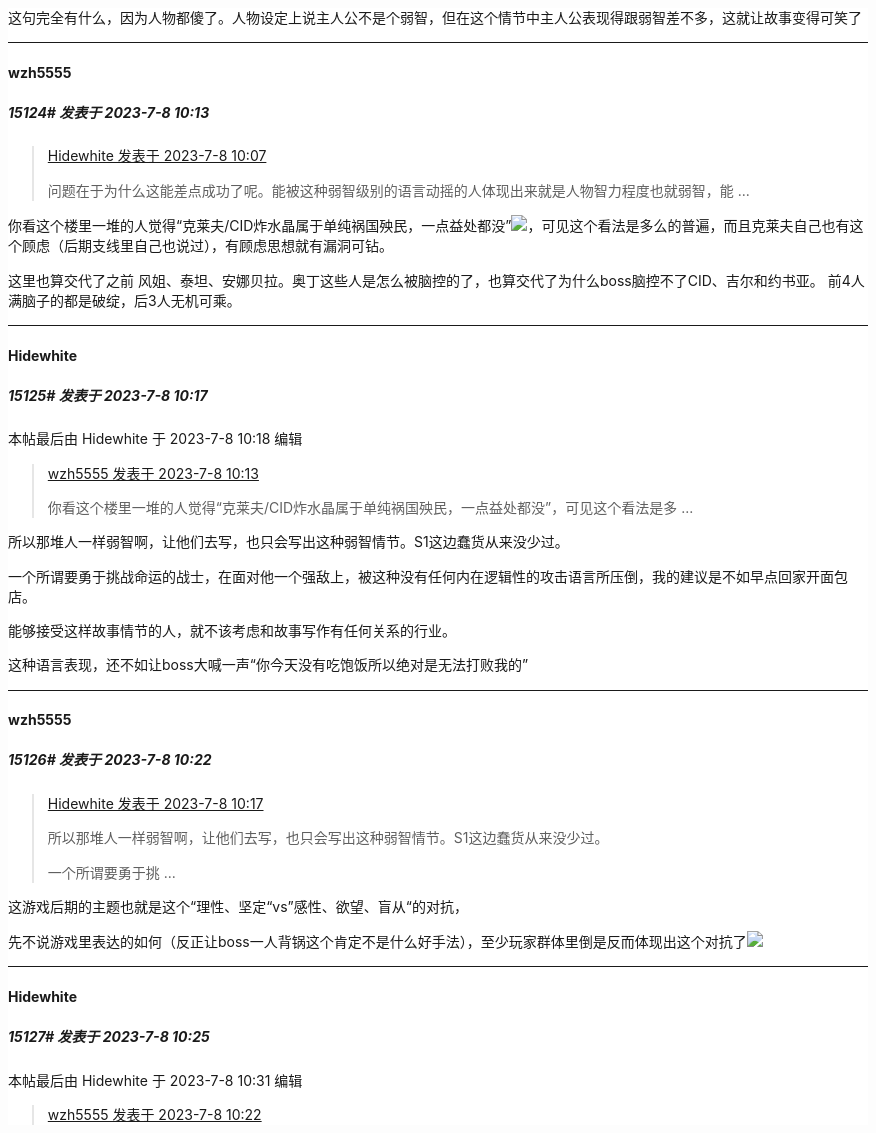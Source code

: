这句完全有什么，因为人物都傻了。人物设定上说主人公不是个弱智，但在这个情节中主人公表现得跟弱智差不多，这就让故事变得可笑了

*****

####  wzh5555  
##### 15124#       发表于 2023-7-8 10:13

<blockquote><a href="httphttps://bbs.saraba1st.com/2b/forum.php?mod=redirect&amp;goto=findpost&amp;pid=61593848&amp;ptid=1960270" target="_blank">Hidewhite 发表于 2023-7-8 10:07</a>

问题在于为什么这能差点成功了呢。能被这种弱智级别的语言动摇的人体现出来就是人物智力程度也就弱智，能 ...</blockquote>
你看这个楼里一堆的人觉得“克莱夫/CID炸水晶属于单纯祸国殃民，一点益处都没”<img src="https://static.saraba1st.com/image/smiley/face2017/053.png" referrerpolicy="no-referrer">，可见这个看法是多么的普遍，而且克莱夫自己也有这个顾虑（后期支线里自己也说过），有顾虑思想就有漏洞可钻。

这里也算交代了之前 风姐、泰坦、安娜贝拉。奥丁这些人是怎么被脑控的了，也算交代了为什么boss脑控不了CID、吉尔和约书亚。 前4人满脑子的都是破绽，后3人无机可乘。


*****

####  Hidewhite  
##### 15125#       发表于 2023-7-8 10:17

 本帖最后由 Hidewhite 于 2023-7-8 10:18 编辑 
<blockquote><a href="httphttps://bbs.saraba1st.com/2b/forum.php?mod=redirect&amp;goto=findpost&amp;pid=61593878&amp;ptid=1960270" target="_blank">wzh5555 发表于 2023-7-8 10:13</a>

你看这个楼里一堆的人觉得“克莱夫/CID炸水晶属于单纯祸国殃民，一点益处都没”，可见这个看法是多 ...</blockquote>
所以那堆人一样弱智啊，让他们去写，也只会写出这种弱智情节。S1这边蠢货从来没少过。

一个所谓要勇于挑战命运的战士，在面对他一个强敌上，被这种没有任何内在逻辑性的攻击语言所压倒，我的建议是不如早点回家开面包店。

能够接受这样故事情节的人，就不该考虑和故事写作有任何关系的行业。

这种语言表现，还不如让boss大喊一声“你今天没有吃饱饭所以绝对是无法打败我的”

*****

####  wzh5555  
##### 15126#       发表于 2023-7-8 10:22

<blockquote><a href="httphttps://bbs.saraba1st.com/2b/forum.php?mod=redirect&amp;goto=findpost&amp;pid=61593912&amp;ptid=1960270" target="_blank">Hidewhite 发表于 2023-7-8 10:17</a>

所以那堆人一样弱智啊，让他们去写，也只会写出这种弱智情节。S1这边蠢货从来没少过。

一个所谓要勇于挑 ...</blockquote>
这游戏后期的主题也就是这个“理性、坚定“vs”感性、欲望、盲从“的对抗，

先不说游戏里表达的如何（反正让boss一人背锅这个肯定不是什么好手法），至少玩家群体里倒是反而体现出这个对抗了<img src="https://static.saraba1st.com/image/smiley/face2017/053.png" referrerpolicy="no-referrer">


*****

####  Hidewhite  
##### 15127#       发表于 2023-7-8 10:25

 本帖最后由 Hidewhite 于 2023-7-8 10:31 编辑 
<blockquote><a href="httphttps://bbs.saraba1st.com/2b/forum.php?mod=redirect&amp;goto=findpost&amp;pid=61593955&amp;ptid=1960270" target="_blank">wzh5555 发表于 2023-7-8 10:22</a>
